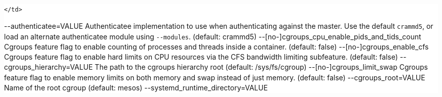     </td>
  </tr>
  <tr>
    <td>
      --authenticatee=VALUE
    </td>
    <td>
      Authenticatee implementation to use when authenticating against the
      master. Use the default <code>crammd5</code>, or
      load an alternate authenticatee module using <code>--modules</code>. (default: crammd5)
    </td>
  </tr>
  <tr>
    <td>
      --[no-]cgroups_cpu_enable_pids_and_tids_count
    </td>
    <td>
      Cgroups feature flag to enable counting of processes and threads
      inside a container. (default: false)
    </td>
  </tr>
  <tr>
    <td>
      --[no-]cgroups_enable_cfs
    </td>
    <td>
      Cgroups feature flag to enable hard limits on CPU resources
      via the CFS bandwidth limiting subfeature.
      (default: false)
    </td>
  </tr>
  <tr>
    <td>
      --cgroups_hierarchy=VALUE
    </td>
    <td>
      The path to the cgroups hierarchy root
      (default: /sys/fs/cgroup)
    </td>
  </tr>
  <tr>
    <td>
      --[no-]cgroups_limit_swap
    </td>
    <td>
      Cgroups feature flag to enable memory limits on both memory and
      swap instead of just memory.
      (default: false)
    </td>
  </tr>
  <tr>
    <td>
      --cgroups_root=VALUE
    </td>
    <td>
      Name of the root cgroup
      (default: mesos)
    </td>
  </tr>
  <tr>
    <td>
      --systemd_runtime_directory=VALUE
    </td>
    <td>